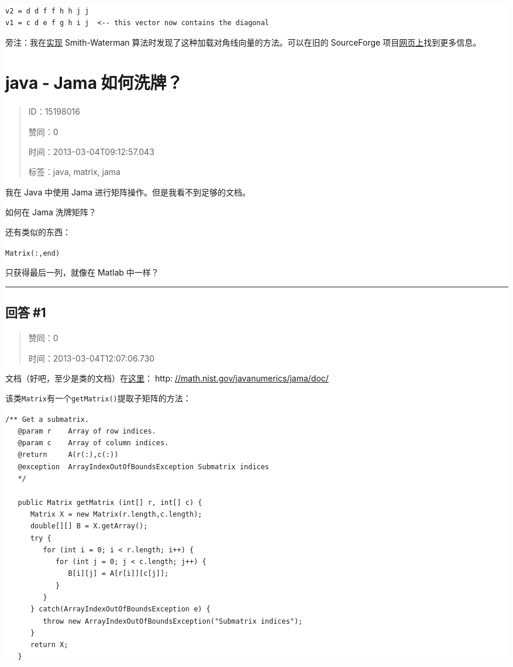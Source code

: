 ```
v2 = d d f f h h j j
v1 = c d e f g h i j  <-- this vector now contains the diagonal 
```

旁注：我在[实现](https://github.com/eriksjolund/diagonalsw) Smith-Waterman 算法时发现了这种加载对角线向量的方法。可以在旧的 SourceForge 项目[网页上](https://sourceforge.net/#rearranging_the_column_vectors_into_diagonal_vectors_sse_version)找到更多信息。

# java - Jama 如何洗牌？

> ID：15198016
> 
> 赞同：0
> 
> 时间：2013-03-04T09:12:57.043
> 
> 标签：java, matrix, jama

我在 Java 中使用 Jama 进行矩阵操作。但是我看不到足够的文档。

如何在 Jama 洗牌矩阵？

还有类似的东西：

```
Matrix(:,end) 
```

只获得最后一列，就像在 Matlab 中一样？

* * *

## 回答 #1

> 赞同：0
> 
> 时间：2013-03-04T12:07:06.730

文档（好吧，至少是类的文档）在[这里](http://math.nist.gov/javanumerics/jama/doc/)： http: [//math.nist.gov/javanumerics/jama/doc/](http://math.nist.gov/javanumerics/jama/doc/)

该类`Matrix`有一个`getMatrix()`提取子矩阵的方法：

```
/** Get a submatrix.
   @param r    Array of row indices.
   @param c    Array of column indices.
   @return     A(r(:),c(:))
   @exception  ArrayIndexOutOfBoundsException Submatrix indices
   */

   public Matrix getMatrix (int[] r, int[] c) {
      Matrix X = new Matrix(r.length,c.length);
      double[][] B = X.getArray();
      try {
         for (int i = 0; i < r.length; i++) {
            for (int j = 0; j < c.length; j++) {
               B[i][j] = A[r[i]][c[j]];
            }
         }
      } catch(ArrayIndexOutOfBoundsException e) {
         throw new ArrayIndexOutOfBoundsException("Submatrix indices");
      }
      return X;
   } 
```
